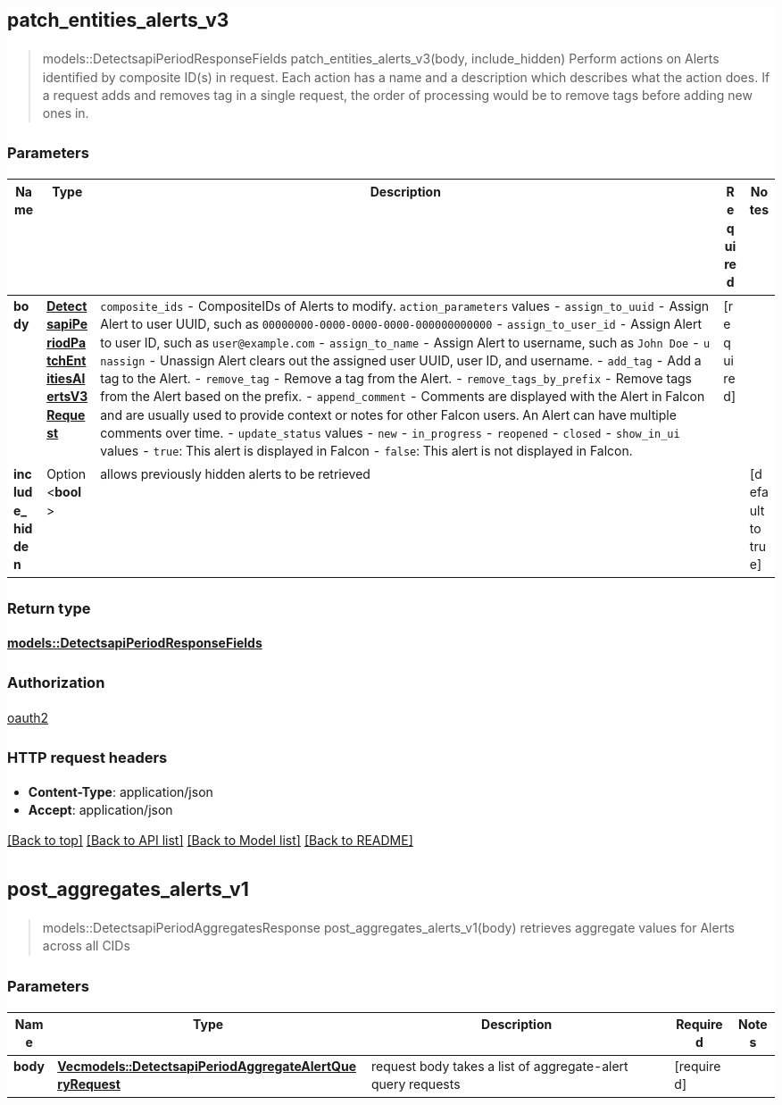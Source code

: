 ## patch_entities_alerts_v3

> models::DetectsapiPeriodResponseFields patch_entities_alerts_v3(body, include_hidden)
Perform actions on Alerts identified by composite ID(s) in request. Each action has a name and a description which describes what the action does. If a request adds and removes tag in a single request, the order of processing would be to remove tags before adding new ones in.

### Parameters

Name | Type | Description  | Required | Notes
------------- | ------------- | ------------- | ------------- | -------------
**body** | [**DetectsapiPeriodPatchEntitiesAlertsV3Request**](DetectsapiPeriodPatchEntitiesAlertsV3Request.md) | `composite_ids` - CompositeIDs of Alerts to modify.  `action_parameters` values - `assign_to_uuid`  - Assign Alert to user UUID, such as `00000000-0000-0000-0000-000000000000` - `assign_to_user_id`  - Assign Alert to user ID, such as `user@example.com` - `assign_to_name`  - Assign Alert to username, such as `John Doe` - `unassign`  - Unassign Alert clears out the assigned user UUID, user ID, and username. - `add_tag`   - Add a tag to the Alert. - `remove_tag`  - Remove a tag from the Alert. - `remove_tags_by_prefix`  - Remove tags from the Alert based on the prefix. - `append_comment`  - Comments are displayed with the Alert in Falcon and are usually used to provide context or notes for other Falcon users. An Alert can have multiple comments over time. - `update_status` values  - `new`  - `in_progress`  - `reopened`  - `closed` - `show_in_ui` values  - `true`: This alert is displayed in Falcon  - `false`: This alert is not displayed in Falcon.  | [required] |
**include_hidden** | Option<**bool**> | allows previously hidden alerts to be retrieved |  |[default to true]

### Return type

[**models::DetectsapiPeriodResponseFields**](detectsapi.ResponseFields.md)

### Authorization

[oauth2](../README.md#oauth2)

### HTTP request headers

- **Content-Type**: application/json
- **Accept**: application/json

[[Back to top]](#) [[Back to API list]](../README.md#documentation-for-api-endpoints) [[Back to Model list]](../README.md#documentation-for-models) [[Back to README]](../README.md)

## post_aggregates_alerts_v1

> models::DetectsapiPeriodAggregatesResponse post_aggregates_alerts_v1(body)
retrieves aggregate values for Alerts across all CIDs

### Parameters

Name | Type | Description  | Required | Notes
------------- | ------------- | ------------- | ------------- | -------------
**body** | [**Vec<models::DetectsapiPeriodAggregateAlertQueryRequest>**](detectsapi.AggregateAlertQueryRequest.md) | request body takes a list of aggregate-alert query requests | [required] |
